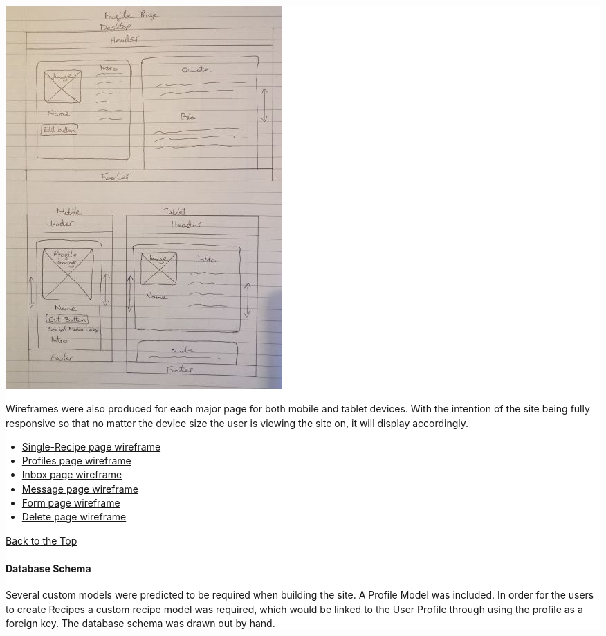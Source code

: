 ![User Profile Wireframe](./docs/user-profile-wireframe.jpg)


Wireframes were also produced for each major page for both mobile and tablet devices. With the intention of the site being fully responsive so that no matter the device size the user is viewing the site on, it will display accordingly.


* [Single-Recipe page wireframe](./docs/single-recipe-wireframe.jpg)
* [Profiles page wireframe](./docs/profiles-wireframe.jpg)
* [Inbox page wireframe](./docs/inbox-wireframe.jpg)
* [Message page wireframe](./docs/message-wireframe.jpg)
* [Form page wireframe](./docs/formpage-wireframe.jpg)
* [Delete page wireframe](./docs/delete-object-wireframe.jpg)


[Back to the Top](#table-of-contents)
#### Database Schema

Several custom models were predicted to be required when building the site. A Profile Model was included. In order for the users to create Recipes a custom recipe model was required, which would be linked to the User Profile through using the profile as a foreign key. The database schema was drawn out by hand.
